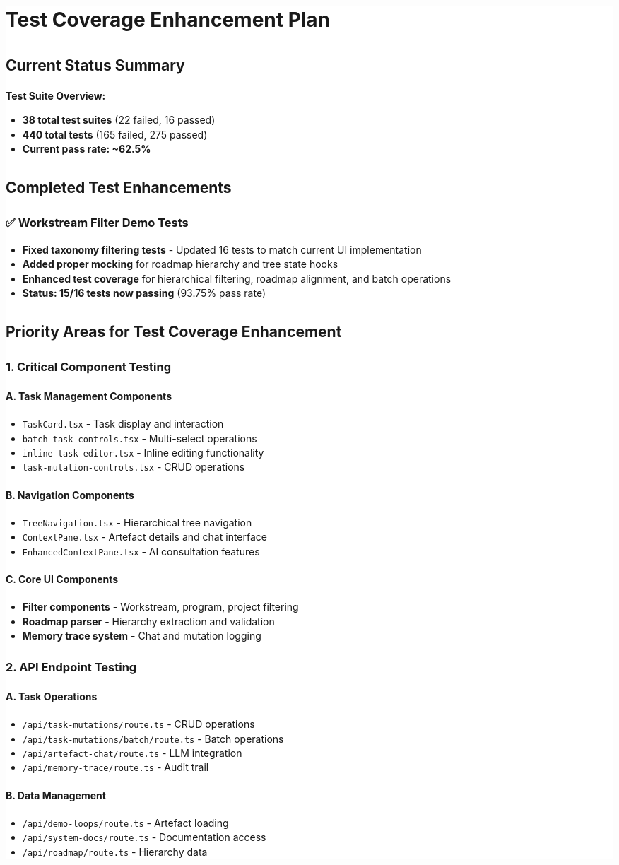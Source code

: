 # Test Coverage Enhancement Plan

## Current Status Summary

**Test Suite Overview:**
- **38 total test suites** (22 failed, 16 passed)
- **440 total tests** (165 failed, 275 passed)
- **Current pass rate: ~62.5%**

## Completed Test Enhancements

### ✅ Workstream Filter Demo Tests
- **Fixed taxonomy filtering tests** - Updated 16 tests to match current UI implementation
- **Added proper mocking** for roadmap hierarchy and tree state hooks
- **Enhanced test coverage** for hierarchical filtering, roadmap alignment, and batch operations
- **Status: 15/16 tests now passing** (93.75% pass rate)

## Priority Areas for Test Coverage Enhancement

### 1. **Critical Component Testing**

#### A. Task Management Components
- `TaskCard.tsx` - Task display and interaction
- `batch-task-controls.tsx` - Multi-select operations
- `inline-task-editor.tsx` - Inline editing functionality
- `task-mutation-controls.tsx` - CRUD operations

#### B. Navigation Components  
- `TreeNavigation.tsx` - Hierarchical tree navigation
- `ContextPane.tsx` - Artefact details and chat interface
- `EnhancedContextPane.tsx` - AI consultation features

#### C. Core UI Components
- **Filter components** - Workstream, program, project filtering
- **Roadmap parser** - Hierarchy extraction and validation
- **Memory trace system** - Chat and mutation logging

### 2. **API Endpoint Testing**

#### A. Task Operations
- `/api/task-mutations/route.ts` - CRUD operations
- `/api/task-mutations/batch/route.ts` - Batch operations
- `/api/artefact-chat/route.ts` - LLM integration
- `/api/memory-trace/route.ts` - Audit trail

#### B. Data Management
- `/api/demo-loops/route.ts` - Artefact loading
- `/api/system-docs/route.ts` - Documentation access
- `/api/roadmap/route.ts` - Hierarchy data
